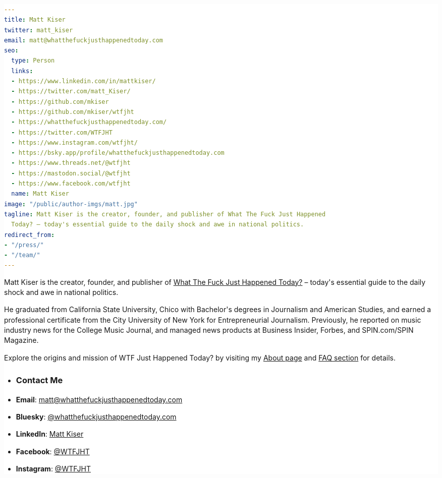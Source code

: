 ```yaml
---
title: Matt Kiser
twitter: matt_kiser
email: matt@whatthefuckjusthappenedtoday.com
seo:
  type: Person
  links:
  - https://www.linkedin.com/in/mattkiser/
  - https://twitter.com/matt_Kiser/
  - https://github.com/mkiser
  - https://github.com/mkiser/wtfjht
  - https://whatthefuckjusthappenedtoday.com/
  - https://twitter.com/WTFJHT
  - https://www.instagram.com/wtfjht/
  - https://bsky.app/profile/whatthefuckjusthappenedtoday.com
  - https://www.threads.net/@wtfjht
  - https://mastodon.social/@wtfjht
  - https://www.facebook.com/wtfjht
  name: Matt Kiser
image: "/public/author-imgs/matt.jpg"
tagline: Matt Kiser is the creator, founder, and publisher of What The Fuck Just Happened
  Today? – today's essential guide to the daily shock and awe in national politics.
redirect_from:
- "/press/"
- "/team/"
---
```


Matt Kiser is the creator, founder, and publisher of [What The Fuck Just Happened Today?](https://whatthefuckjusthappenedtoday.com/) – today's essential guide to the daily shock and awe in national politics.

He graduated from California State University, Chico with Bachelor's degrees in Journalism and American Studies, and earned a professional certificate from the City University of New York for Entrepreneurial Journalism. Previously, he reported on music industry news for the College Music Journal, and managed news products at Business Insider, Forbes, and SPIN.com/SPIN Magazine.

Explore the origins and mission of WTF Just Happened Today? by visiting my [About page](https://whatthefuckjusthappenedtoday.com/about/) and [FAQ section](https://whatthefuckjusthappenedtoday.com/faq/) for details.

* ### Contact Me

* **Email**: [matt@whatthefuckjusthappenedtoday.com](mailto:matt@whatthefuckjusthappenedtoday.com?Subject=Hello%20there)

* **Bluesky**: [@whatthefuckjusthappenedtoday.com](https://bsky.app/profile/whatthefuckjusthappenedtoday.com)

* **LinkedIn**: [Matt Kiser](https://www.linkedin.com/in/mattkiser/)

* **Facebook**: [@WTFJHT](https://www.facebook.com/wtfjht)

* **Instagram**: [@WTFJHT](https://www.instagram.com/wtfjht/)
